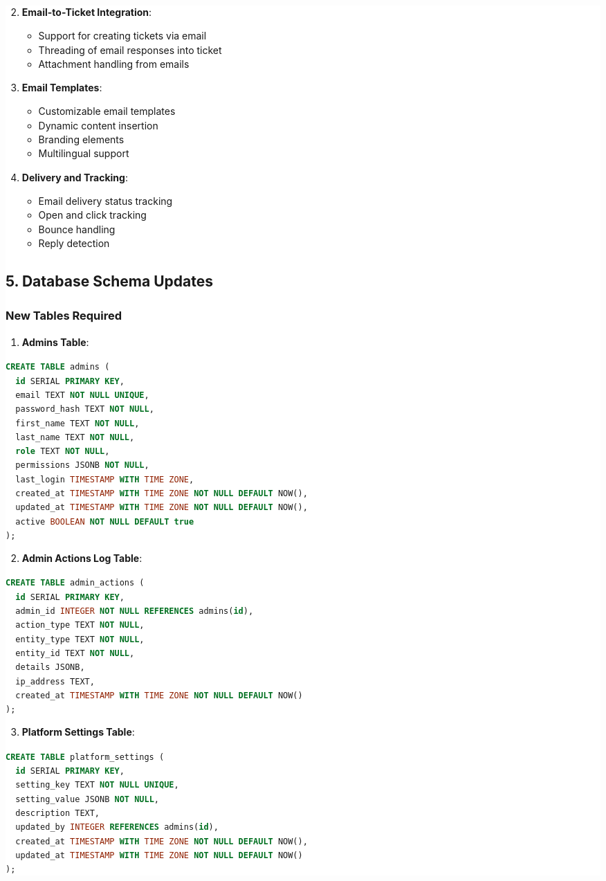 2. **Email-to-Ticket Integration**:
   - Support for creating tickets via email
   - Threading of email responses into ticket
   - Attachment handling from emails

3. **Email Templates**:
   - Customizable email templates
   - Dynamic content insertion
   - Branding elements
   - Multilingual support

4. **Delivery and Tracking**:
   - Email delivery status tracking
   - Open and click tracking
   - Bounce handling
   - Reply detection

## 5. Database Schema Updates

### New Tables Required

1. **Admins Table**:
```sql
CREATE TABLE admins (
  id SERIAL PRIMARY KEY,
  email TEXT NOT NULL UNIQUE,
  password_hash TEXT NOT NULL,
  first_name TEXT NOT NULL,
  last_name TEXT NOT NULL,
  role TEXT NOT NULL,
  permissions JSONB NOT NULL,
  last_login TIMESTAMP WITH TIME ZONE,
  created_at TIMESTAMP WITH TIME ZONE NOT NULL DEFAULT NOW(),
  updated_at TIMESTAMP WITH TIME ZONE NOT NULL DEFAULT NOW(),
  active BOOLEAN NOT NULL DEFAULT true
);
```

2. **Admin Actions Log Table**:
```sql
CREATE TABLE admin_actions (
  id SERIAL PRIMARY KEY,
  admin_id INTEGER NOT NULL REFERENCES admins(id),
  action_type TEXT NOT NULL,
  entity_type TEXT NOT NULL,
  entity_id TEXT NOT NULL,
  details JSONB,
  ip_address TEXT,
  created_at TIMESTAMP WITH TIME ZONE NOT NULL DEFAULT NOW()
);
```

3. **Platform Settings Table**:
```sql
CREATE TABLE platform_settings (
  id SERIAL PRIMARY KEY,
  setting_key TEXT NOT NULL UNIQUE,
  setting_value JSONB NOT NULL,
  description TEXT,
  updated_by INTEGER REFERENCES admins(id),
  created_at TIMESTAMP WITH TIME ZONE NOT NULL DEFAULT NOW(),
  updated_at TIMESTAMP WITH TIME ZONE NOT NULL DEFAULT NOW()
);
```
